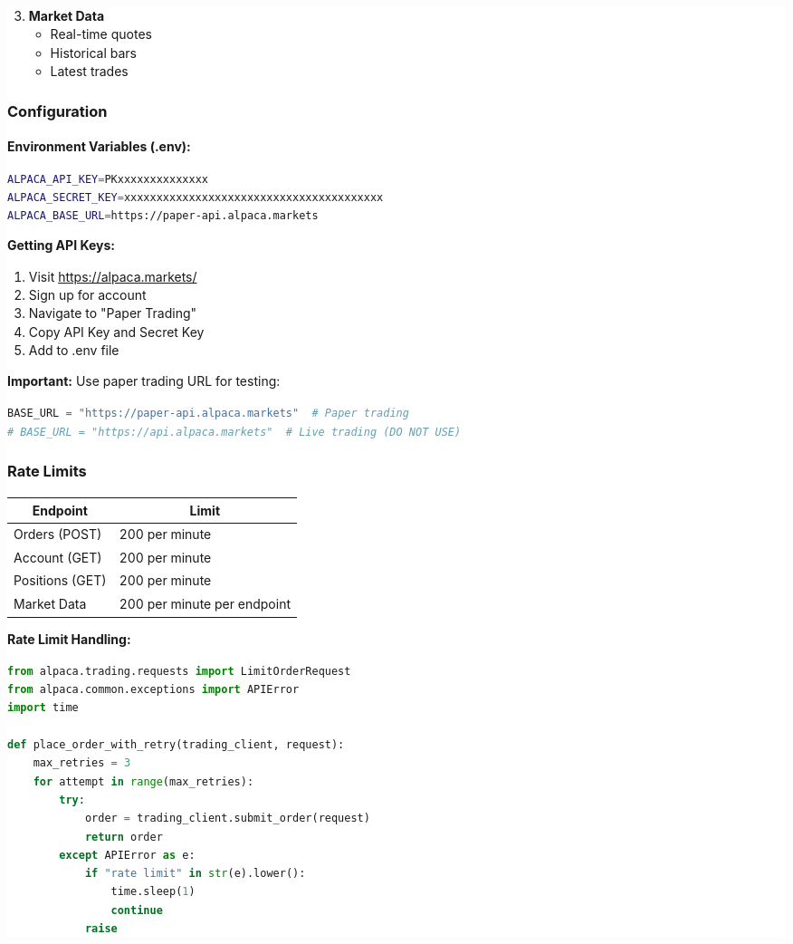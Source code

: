 3. **Market Data**
   - Real-time quotes
   - Historical bars
   - Latest trades

### Configuration

**Environment Variables (.env):**
```bash
ALPACA_API_KEY=PKxxxxxxxxxxxxxx
ALPACA_SECRET_KEY=xxxxxxxxxxxxxxxxxxxxxxxxxxxxxxxxxxxxxxxx
ALPACA_BASE_URL=https://paper-api.alpaca.markets
```

**Getting API Keys:**
1. Visit https://alpaca.markets/
2. Sign up for account
3. Navigate to "Paper Trading"
4. Copy API Key and Secret Key
5. Add to .env file

**Important:** Use paper trading URL for testing:
```python
BASE_URL = "https://paper-api.alpaca.markets"  # Paper trading
# BASE_URL = "https://api.alpaca.markets"  # Live trading (DO NOT USE)
```

### Rate Limits

| Endpoint | Limit |
|----------|-------|
| Orders (POST) | 200 per minute |
| Account (GET) | 200 per minute |
| Positions (GET) | 200 per minute |
| Market Data | 200 per minute per endpoint |

**Rate Limit Handling:**
```python
from alpaca.trading.requests import LimitOrderRequest
from alpaca.common.exceptions import APIError
import time

def place_order_with_retry(trading_client, request):
    max_retries = 3
    for attempt in range(max_retries):
        try:
            order = trading_client.submit_order(request)
            return order
        except APIError as e:
            if "rate limit" in str(e).lower():
                time.sleep(1)
                continue
            raise
```

